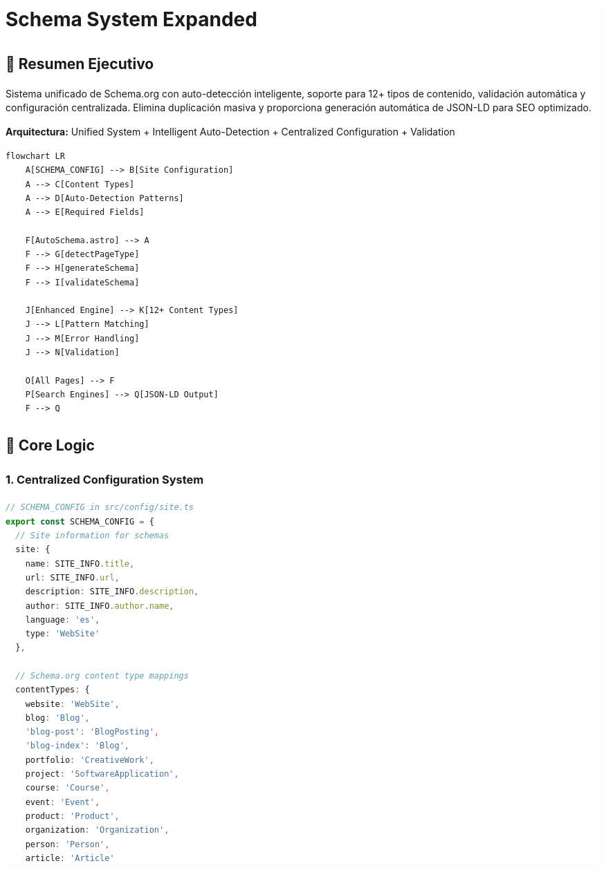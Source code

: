 # Schema System Expanded

## 🚀 **Resumen Ejecutivo**
Sistema unificado de Schema.org con auto-detección inteligente, soporte para 12+ tipos de contenido, validación automática y configuración centralizada. Elimina duplicación masiva y proporciona generación automática de JSON-LD para SEO optimizado.

**Arquitectura:** Unified System + Intelligent Auto-Detection + Centralized Configuration + Validation

```mermaid
flowchart LR
    A[SCHEMA_CONFIG] --> B[Site Configuration]
    A --> C[Content Types]
    A --> D[Auto-Detection Patterns]
    A --> E[Required Fields]
    
    F[AutoSchema.astro] --> A
    F --> G[detectPageType]
    F --> H[generateSchema]
    F --> I[validateSchema]
    
    J[Enhanced Engine] --> K[12+ Content Types]
    J --> L[Pattern Matching]
    J --> M[Error Handling]
    J --> N[Validation]
    
    O[All Pages] --> F
    P[Search Engines] --> Q[JSON-LD Output]
    F --> Q
```

## 🧠 **Core Logic**

### **1. Centralized Configuration System**
```typescript
// SCHEMA_CONFIG in src/config/site.ts
export const SCHEMA_CONFIG = {
  // Site information for schemas
  site: {
    name: SITE_INFO.title,
    url: SITE_INFO.url,
    description: SITE_INFO.description,
    author: SITE_INFO.author.name,
    language: 'es',
    type: 'WebSite'
  },
  
  // Schema.org content type mappings
  contentTypes: {
    website: 'WebSite',
    blog: 'Blog',
    'blog-post': 'BlogPosting',
    'blog-index': 'Blog',
    portfolio: 'CreativeWork',
    project: 'SoftwareApplication',
    course: 'Course',
    event: 'Event',
    product: 'Product',
    organization: 'Organization',
    person: 'Person',
    article: 'Article'
```